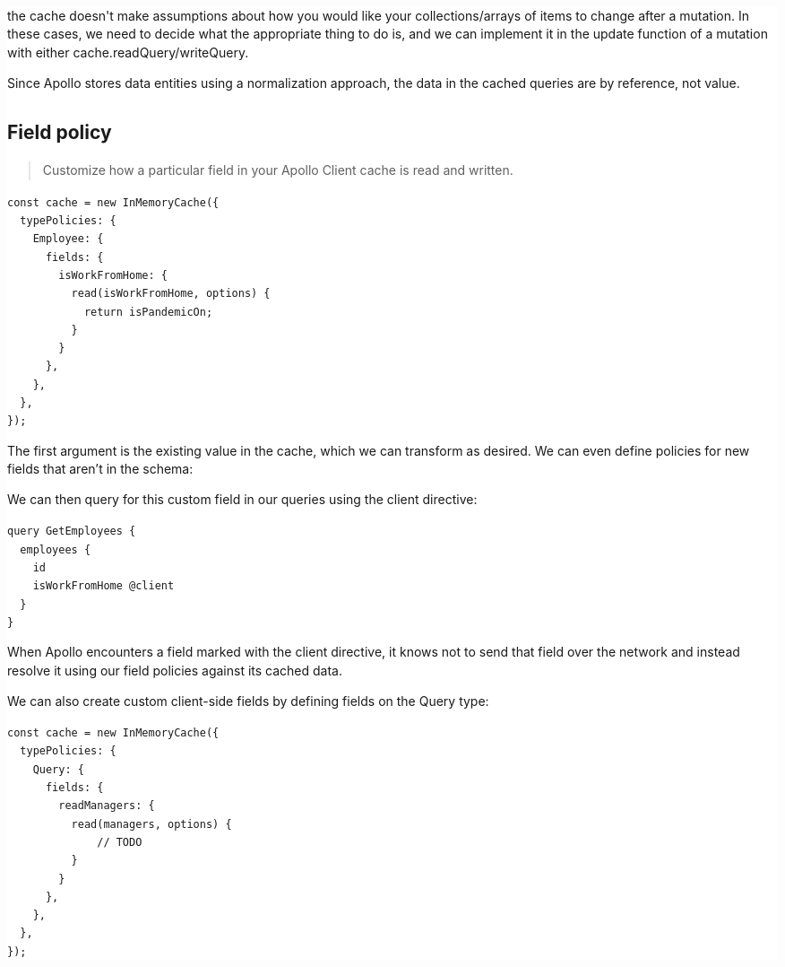 the cache doesn't make assumptions about how you would like your collections/arrays of items to change after a mutation. In these cases, we need to decide what the appropriate thing to do is, and we can implement it in the update function of a mutation with either cache.readQuery/writeQuery.

Since Apollo stores data entities using a normalization approach, the data in the cached queries are by reference, not value. 

## Field policy

> Customize how a particular field in your Apollo Client cache is read and written.

```
const cache = new InMemoryCache({
  typePolicies: {
    Employee: {
      fields: {
        isWorkFromHome: {
          read(isWorkFromHome, options) {
            return isPandemicOn;
          }
        }
      },
    },
  },
});
```
The first argument is the existing value in the cache, which we can transform as desired. We can even define policies for new fields that aren’t in the schema:

We can then query for this custom field in our queries using the client directive:

```
query GetEmployees {
  employees {
    id
    isWorkFromHome @client
  }
}
```
When Apollo encounters a field marked with the client directive, it knows not to send that field over the network and instead resolve it using our field policies against its cached data.

We can also create custom client-side fields by defining fields on the Query type:

```
const cache = new InMemoryCache({
  typePolicies: {
    Query: {
      fields: {
        readManagers: {
          read(managers, options) {
              // TODO
          }
        }
      },
    },
  },
});
```
